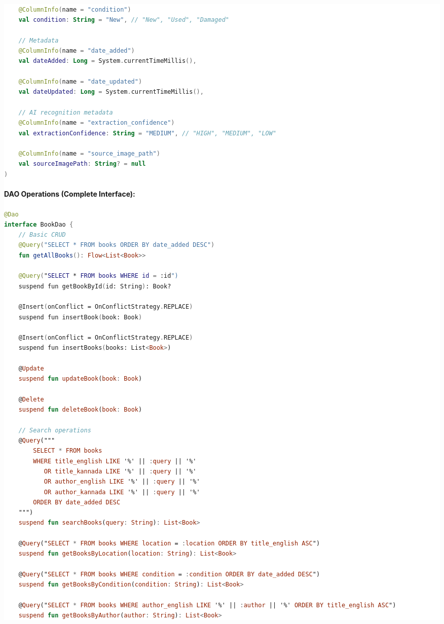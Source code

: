```kotlin
    @ColumnInfo(name = "condition")
    val condition: String = "New", // "New", "Used", "Damaged"

    // Metadata
    @ColumnInfo(name = "date_added")
    val dateAdded: Long = System.currentTimeMillis(),

    @ColumnInfo(name = "date_updated")
    val dateUpdated: Long = System.currentTimeMillis(),

    // AI recognition metadata
    @ColumnInfo(name = "extraction_confidence")
    val extractionConfidence: String = "MEDIUM", // "HIGH", "MEDIUM", "LOW"

    @ColumnInfo(name = "source_image_path")
    val sourceImagePath: String? = null
)
```

#### DAO Operations (Complete Interface):
```kotlin
@Dao
interface BookDao {
    // Basic CRUD
    @Query("SELECT * FROM books ORDER BY date_added DESC")
    fun getAllBooks(): Flow<List<Book>>

    @Query("SELECT * FROM books WHERE id = :id")
    suspend fun getBookById(id: String): Book?

    @Insert(onConflict = OnConflictStrategy.REPLACE)
    suspend fun insertBook(book: Book)

    @Insert(onConflict = OnConflictStrategy.REPLACE)
    suspend fun insertBooks(books: List<Book>)

    @Update
    suspend fun updateBook(book: Book)

    @Delete
    suspend fun deleteBook(book: Book)

    // Search operations
    @Query("""
        SELECT * FROM books
        WHERE title_english LIKE '%' || :query || '%'
           OR title_kannada LIKE '%' || :query || '%'
           OR author_english LIKE '%' || :query || '%'
           OR author_kannada LIKE '%' || :query || '%'
        ORDER BY date_added DESC
    """)
    suspend fun searchBooks(query: String): List<Book>

    @Query("SELECT * FROM books WHERE location = :location ORDER BY title_english ASC")
    suspend fun getBooksByLocation(location: String): List<Book>

    @Query("SELECT * FROM books WHERE condition = :condition ORDER BY date_added DESC")
    suspend fun getBooksByCondition(condition: String): List<Book>

    @Query("SELECT * FROM books WHERE author_english LIKE '%' || :author || '%' ORDER BY title_english ASC")
    suspend fun getBooksByAuthor(author: String): List<Book>

```